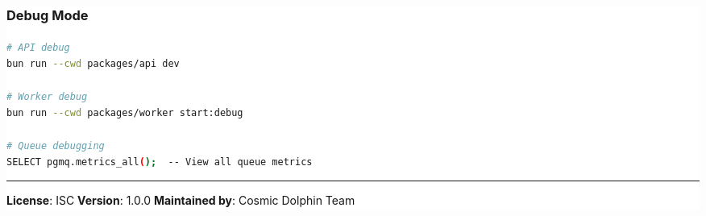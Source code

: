 ### Debug Mode

```bash
# API debug
bun run --cwd packages/api dev

# Worker debug
bun run --cwd packages/worker start:debug

# Queue debugging
SELECT pgmq.metrics_all();  -- View all queue metrics
```

---

**License**: ISC
**Version**: 1.0.0
**Maintained by**: Cosmic Dolphin Team